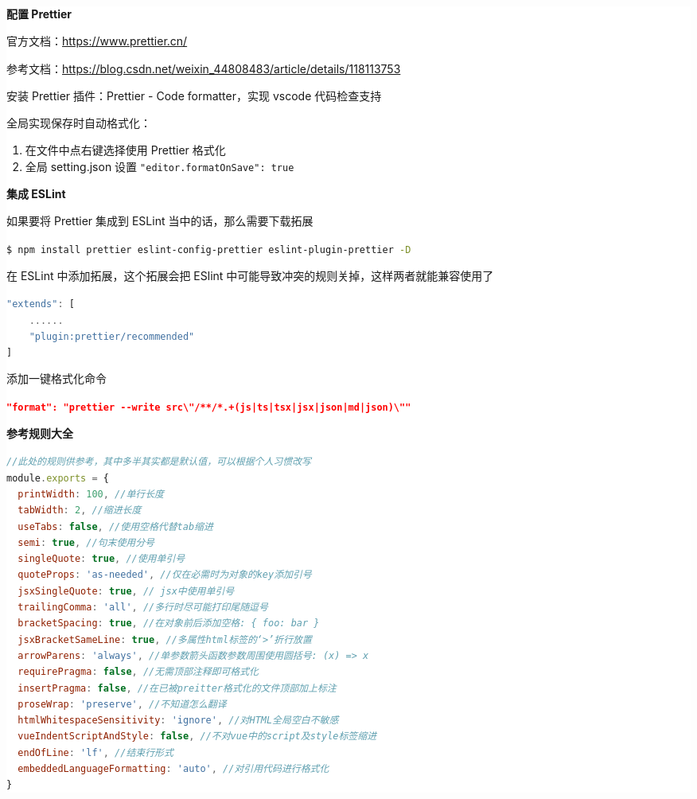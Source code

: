 **配置 Prettier**

官方文档：https://www.prettier.cn/

参考文档：https://blog.csdn.net/weixin_44808483/article/details/118113753

安装 Prettier 插件：Prettier - Code formatter，实现 vscode 代码检查支持

全局实现保存时自动格式化：

1. 在文件中点右键选择使用 Prettier 格式化
2. 全局 setting.json 设置 `"editor.formatOnSave": true`



**集成 ESLint**

如果要将 Prettier 集成到 ESLint 当中的话，那么需要下载拓展

```bash
$ npm install prettier eslint-config-prettier eslint-plugin-prettier -D
```

在 ESLint 中添加拓展，这个拓展会把 ESlint 中可能导致冲突的规则关掉，这样两者就能兼容使用了

```js
"extends": [
    ......
    "plugin:prettier/recommended"
]
```

添加一键格式化命令

```json
"format": "prettier --write src\"/**/*.+(js|ts|tsx|jsx|json|md|json)\""
```



**参考规则大全** 

```js
//此处的规则供参考，其中多半其实都是默认值，可以根据个人习惯改写
module.exports = {
  printWidth: 100, //单行长度
  tabWidth: 2, //缩进长度
  useTabs: false, //使用空格代替tab缩进
  semi: true, //句末使用分号
  singleQuote: true, //使用单引号
  quoteProps: 'as-needed', //仅在必需时为对象的key添加引号
  jsxSingleQuote: true, // jsx中使用单引号
  trailingComma: 'all', //多行时尽可能打印尾随逗号
  bracketSpacing: true, //在对象前后添加空格: { foo: bar }
  jsxBracketSameLine: true, //多属性html标签的‘>’折行放置
  arrowParens: 'always', //单参数箭头函数参数周围使用圆括号: (x) => x
  requirePragma: false, //无需顶部注释即可格式化
  insertPragma: false, //在已被preitter格式化的文件顶部加上标注
  proseWrap: 'preserve', //不知道怎么翻译
  htmlWhitespaceSensitivity: 'ignore', //对HTML全局空白不敏感
  vueIndentScriptAndStyle: false, //不对vue中的script及style标签缩进
  endOfLine: 'lf', //结束行形式
  embeddedLanguageFormatting: 'auto', //对引用代码进行格式化
}
```
